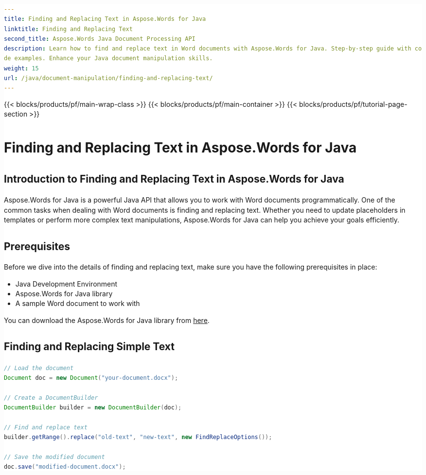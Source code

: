 ```yaml
---
title: Finding and Replacing Text in Aspose.Words for Java
linktitle: Finding and Replacing Text
second_title: Aspose.Words Java Document Processing API
description: Learn how to find and replace text in Word documents with Aspose.Words for Java. Step-by-step guide with code examples. Enhance your Java document manipulation skills.
weight: 15
url: /java/document-manipulation/finding-and-replacing-text/
---
```


{{< blocks/products/pf/main-wrap-class >}}
{{< blocks/products/pf/main-container >}}
{{< blocks/products/pf/tutorial-page-section >}}

# Finding and Replacing Text in Aspose.Words for Java


## Introduction to Finding and Replacing Text in Aspose.Words for Java

Aspose.Words for Java is a powerful Java API that allows you to work with Word documents programmatically. One of the common tasks when dealing with Word documents is finding and replacing text. Whether you need to update placeholders in templates or perform more complex text manipulations, Aspose.Words for Java can help you achieve your goals efficiently.

## Prerequisites

Before we dive into the details of finding and replacing text, make sure you have the following prerequisites in place:

- Java Development Environment
- Aspose.Words for Java library
- A sample Word document to work with

You can download the Aspose.Words for Java library from [here](https://releases.aspose.com/words/java/).

## Finding and Replacing Simple Text

```java
// Load the document
Document doc = new Document("your-document.docx");

// Create a DocumentBuilder
DocumentBuilder builder = new DocumentBuilder(doc);

// Find and replace text
builder.getRange().replace("old-text", "new-text", new FindReplaceOptions());

// Save the modified document
doc.save("modified-document.docx");
```

